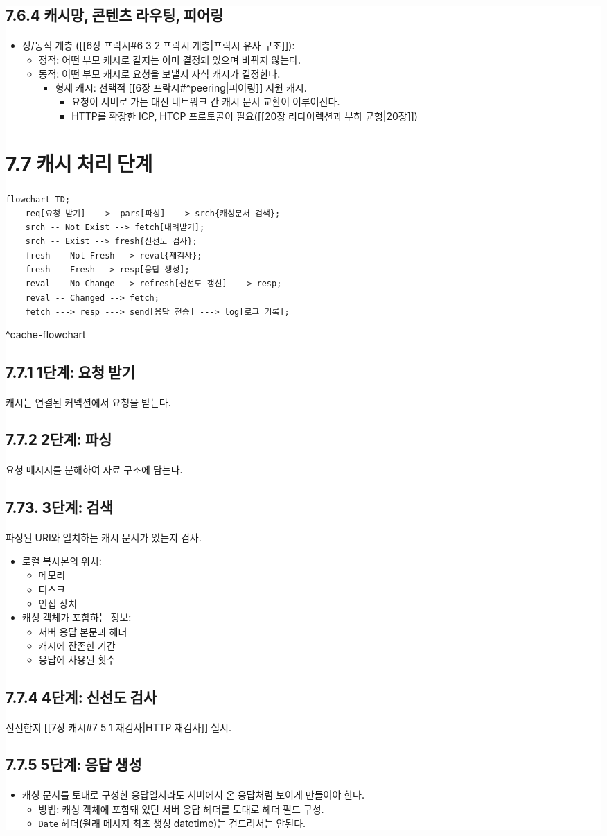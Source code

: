 ## 7.6.4 캐시망, 콘텐츠 라우팅, 피어링
- 정/동적 계층 ([[6장 프락시#6 3 2 프락시 계층|프락시 유사 구조]]):
    - 정적: 어떤 부모 캐시로 갈지는 이미 결정돼 있으며 바뀌지 않는다.
    - 동적: 어떤 부모 캐시로 요청을 보낼지 자식 캐시가 결정한다.
        - 형제 캐시: 선택적 [[6장 프락시#^peering|피어링]] 지원 캐시. 
            - 요청이 서버로 가는 대신 네트워크 간 캐시 문서 교환이 이루어진다.
            - HTTP를 확장한 ICP, HTCP 프로토콜이 필요([[20장 리다이렉션과 부하 균형|20장]])

# 7.7 캐시 처리 단계
```mermaid
flowchart TD;
    req[요청 받기] --->  pars[파싱] ---> srch{캐싱문서 검색};
    srch -- Not Exist --> fetch[내려받기];
    srch -- Exist --> fresh{신선도 검사};
    fresh -- Not Fresh --> reval{재검사};
    fresh -- Fresh --> resp[응답 생성];
    reval -- No Change --> refresh[신선도 갱신] ---> resp;
    reval -- Changed --> fetch;
    fetch ---> resp ---> send[응답 전송] ---> log[로그 기록];
``` 
^cache-flowchart

## 7.7.1 1단계: 요청 받기
캐시는 연결된 커넥션에서 요청을 받는다. 

## 7.7.2 2단계: 파싱
요청 메시지를 분해하여 자료 구조에 담는다.

## 7.73. 3단계: 검색
파싱된 URI와 일치하는 캐시 문서가 있는지 검사. 
- 로컬 복사본의 위치:
    - 메모리
    - 디스크
    - 인접 장치
- 캐싱 객체가 포함하는 정보:
    - 서버 응답 본문과 헤더
    - 캐시에 잔존한 기간
    - 응답에 사용된 횟수

## 7.7.4 4단계: 신선도 검사
신선한지 [[7장 캐시#7 5 1 재검사|HTTP 재검사]] 실시.

## 7.7.5 5단계: 응답 생성
- 캐싱 문서를 토대로 구성한 응답일지라도 서버에서 온 응답처럼 보이게 만들어야 한다.
    - 방법: 캐싱 객체에 포함돼 있던 서버 응답 헤더를 토대로 헤더 필드 구성.
    - `Date` 헤더(원래 메시지 최초 생성 datetime)는 건드려서는 안된다.


[^1]: 전체 경로 중 가장 대역폭이 좁은 커넥션이 전체 경로의 속도가 되는 문제
[^2]: 책에서는 재검사와 비교해서 '순수 적중'이라고 부르기도 한다.
[^4]: 재검사 적중은 보통 여기 포함하지 않는다.
[^3]: 캐시 적중비, 문서 적중률, 문서 적중비라고도 부른다.
[^CGI gateway]: 웹 서버에서 동적인 페이지를 보여 주기 위해 임의의 프로그램을 실행할 수 있도록 하는 기술 **중 하나**